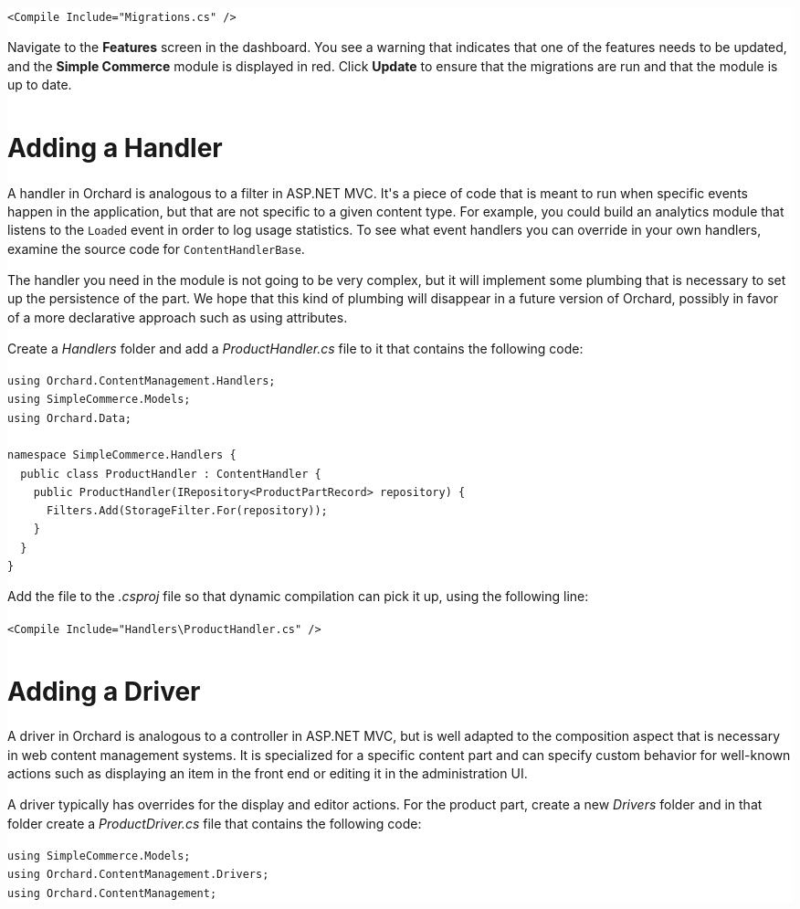     <Compile Include="Migrations.cs" />


Navigate to the **Features** screen in the dashboard. You see a warning that indicates that one of the features needs to be updated, and the **Simple Commerce** module is displayed in red. Click **Update** to ensure that the migrations are run and that the module is up to date.

# Adding a Handler

A handler in Orchard is analogous to a filter in ASP.NET MVC. It's a piece of code that is meant to run when specific events happen in the application, but that are not specific to a given content type. For example, you could build an analytics module that listens to the `Loaded` event in order to log usage statistics. To see what event handlers you can override in your own handlers, examine the source code for `ContentHandlerBase`. 

The handler you need in the module is not going to be very complex, but it will implement some plumbing that is necessary to set up the persistence of the part. We hope that this kind of plumbing will disappear in a future version of Orchard, possibly in favor of a more declarative approach such as using attributes.

Create a _Handlers_ folder and add a _ProductHandler.cs_ file to it that contains the following code:

    
    using Orchard.ContentManagement.Handlers;
    using SimpleCommerce.Models;
    using Orchard.Data;
    
    namespace SimpleCommerce.Handlers {
      public class ProductHandler : ContentHandler {
        public ProductHandler(IRepository<ProductPartRecord> repository) {
          Filters.Add(StorageFilter.For(repository));
        }
      }
    }


Add the file to the _.csproj_ file so that dynamic compilation can pick it up, using the following line:

    <Compile Include="Handlers\ProductHandler.cs" />


# Adding a Driver

A driver in Orchard is analogous to a controller in ASP.NET MVC, but is well adapted to the composition aspect that is necessary in web content management systems. It is specialized for a specific content part and can specify custom behavior for well-known actions such as displaying an item in the front end or editing it in the administration UI.

A driver typically has overrides for the display and editor actions. For the product part, create a new _Drivers_ folder and in that folder create a _ProductDriver.cs_ file that contains the following code:

    
    using SimpleCommerce.Models;
    using Orchard.ContentManagement.Drivers;
    using Orchard.ContentManagement;
    